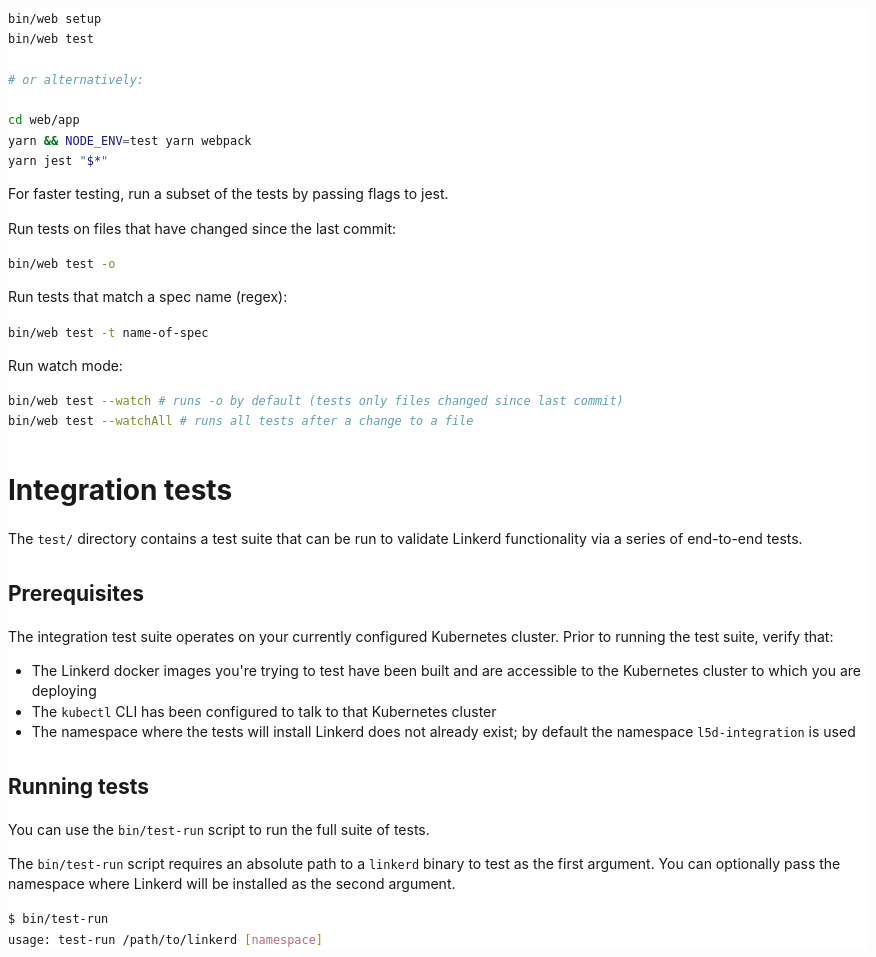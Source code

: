 ```bash
bin/web setup
bin/web test

# or alternatively:

cd web/app
yarn && NODE_ENV=test yarn webpack
yarn jest "$*"
```

For faster testing, run a subset of the tests by passing flags to jest.

Run tests on files that have changed since the last commit:
```bash
bin/web test -o
```

Run tests that match a spec name (regex):
```bash
bin/web test -t name-of-spec
```

Run watch mode:

```bash
bin/web test --watch # runs -o by default (tests only files changed since last commit)
bin/web test --watchAll # runs all tests after a change to a file
```

# Integration tests

The `test/` directory contains a test suite that can be run to validate Linkerd
functionality via a series of end-to-end tests.

## Prerequisites

The integration test suite operates on your currently configured Kubernetes
cluster. Prior to running the test suite, verify that:

- The Linkerd docker images you're trying to test have been built and are
  accessible to the Kubernetes cluster to which you are deploying
- The `kubectl` CLI has been configured to talk to that Kubernetes cluster
- The namespace where the tests will install Linkerd does not already exist;
  by default the namespace `l5d-integration` is used

## Running tests

You can use the `bin/test-run` script to run the full suite of tests.

The `bin/test-run` script requires an absolute path to a `linkerd` binary to
test as the first argument. You can optionally pass the namespace where Linkerd
will be installed as the second argument.

```bash
$ bin/test-run
usage: test-run /path/to/linkerd [namespace]
```
